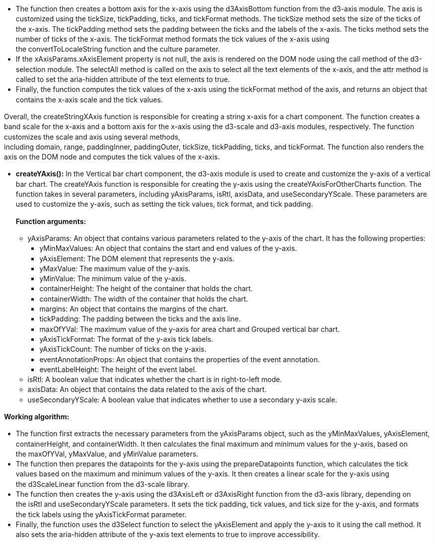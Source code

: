 - The function then creates a bottom axis for the x-axis using the d3AxisBottom function from the d3-axis module. The axis is customized using the tickSize, tickPadding, ticks, and tickFormat methods. The tickSize method sets the size of the ticks of the x-axis. The tickPadding method sets the padding between the ticks and the labels of the x-axis. The ticks method sets the number of ticks of the x-axis. The tickFormat method formats the tick values of the x-axis using the convertToLocaleString function and the culture parameter.
- If the xAxisParams.xAxisElement property is not null, the axis is rendered on the DOM node using the call method of the d3-selection module. The selectAll method is called on the axis to select all the text elements of the x-axis, and the attr method is called to set the aria-hidden attribute of the text elements to true.
- Finally, the function computes the tick values of the x-axis using the tickFormat method of the axis, and returns an object that contains the x-axis scale and the tick values.

Overall, the createStringXAxis function is responsible for creating a string x-axis for a chart component. The function creates a band scale for the x-axis and a bottom axis for the x-axis using the d3-scale and d3-axis modules, respectively. The function customizes the scale and axis using several methods, including domain, range, paddingInner, paddingOuter, tickSize, tickPadding, ticks, and tickFormat. The function also renders the axis on the DOM node and computes the tick values of the x-axis.

- **createYAxis():** In the Vertical bar chart component, the d3-axis module is used to create and customize the y-axis of a vertical bar chart. The createYAxis function is responsible for creating the y-axis using the createYAxisForOtherCharts function. The function takes in several parameters, including yAxisParams, isRtl, axisData, and useSecondaryYScale. These parameters are used to customize the y-axis, such as setting the tick values, tick format, and tick padding.

  **Function arguments:**

  - yAxisParams: An object that contains various parameters related to the y-axis of the chart. It has the following properties:
    - yMinMaxValues: An object that contains the start and end values of the y-axis.
    - yAxisElement: The DOM element that represents the y-axis.
    - yMaxValue: The maximum value of the y-axis.
    - yMinValue: The minimum value of the y-axis.
    - containerHeight: The height of the container that holds the chart.
    - containerWidth: The width of the container that holds the chart.
    - margins: An object that contains the margins of the chart.
    - tickPadding: The padding between the ticks and the axis line.
    - maxOfYVal: The maximum value of the y-axis for area chart and Grouped vertical bar chart.
    - yAxisTickFormat: The format of the y-axis tick labels.
    - yAxisTickCount: The number of ticks on the y-axis.
    - eventAnnotationProps: An object that contains the properties of the event annotation.
    - eventLabelHeight: The height of the event label.
  - isRtl: A boolean value that indicates whether the chart is in right-to-left mode.
  - axisData: An object that contains the data related to the axis of the chart.
  - useSecondaryYScale: A boolean value that indicates whether to use a secondary y-axis scale.

**Working algorithm:**

- The function first extracts the necessary parameters from the yAxisParams object, such as the yMinMaxValues, yAxisElement, containerHeight, and containerWidth. It then calculates the final maximum and minimum values for the y-axis, based on the maxOfYVal, yMaxValue, and yMinValue parameters.
- The function then prepares the datapoints for the y-axis using the prepareDatapoints function, which calculates the tick values based on the maximum and minimum values of the y-axis. It then creates a linear scale for the y-axis using the d3ScaleLinear function from the d3-scale library.
- The function then creates the y-axis using the d3AxisLeft or d3AxisRight function from the d3-axis library, depending on the isRtl and useSecondaryYScale parameters. It sets the tick padding, tick values, and tick size for the y-axis, and formats the tick labels using the yAxisTickFormat parameter.
- Finally, the function uses the d3Select function to select the yAxisElement and apply the y-axis to it using the call method. It also sets the aria-hidden attribute of the y-axis text elements to true to improve accessibility.
